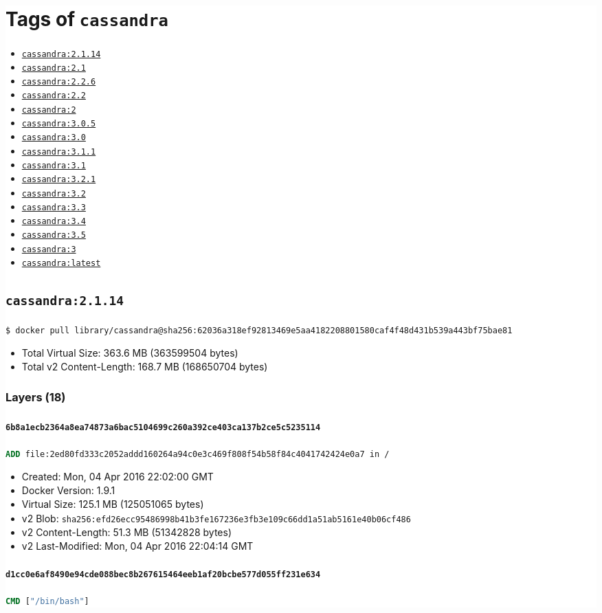 

# Tags of `cassandra`

-	[`cassandra:2.1.14`](#cassandra2114)
-	[`cassandra:2.1`](#cassandra21)
-	[`cassandra:2.2.6`](#cassandra226)
-	[`cassandra:2.2`](#cassandra22)
-	[`cassandra:2`](#cassandra2)
-	[`cassandra:3.0.5`](#cassandra305)
-	[`cassandra:3.0`](#cassandra30)
-	[`cassandra:3.1.1`](#cassandra311)
-	[`cassandra:3.1`](#cassandra31)
-	[`cassandra:3.2.1`](#cassandra321)
-	[`cassandra:3.2`](#cassandra32)
-	[`cassandra:3.3`](#cassandra33)
-	[`cassandra:3.4`](#cassandra34)
-	[`cassandra:3.5`](#cassandra35)
-	[`cassandra:3`](#cassandra3)
-	[`cassandra:latest`](#cassandralatest)

## `cassandra:2.1.14`

```console
$ docker pull library/cassandra@sha256:62036a318ef92813469e5aa4182208801580caf4f48d431b539a443bf75bae81
```

-	Total Virtual Size: 363.6 MB (363599504 bytes)
-	Total v2 Content-Length: 168.7 MB (168650704 bytes)

### Layers (18)

#### `6b8a1ecb2364a8ea74873a6bac5104699c260a392ce403ca137b2ce5c5235114`

```dockerfile
ADD file:2ed80fd333c2052addd160264a94c0e3c469f808f54b58f84c4041742424e0a7 in /
```

-	Created: Mon, 04 Apr 2016 22:02:00 GMT
-	Docker Version: 1.9.1
-	Virtual Size: 125.1 MB (125051065 bytes)
-	v2 Blob: `sha256:efd26ecc95486998b41b3fe167236e3fb3e109c66dd1a51ab5161e40b06cf486`
-	v2 Content-Length: 51.3 MB (51342828 bytes)
-	v2 Last-Modified: Mon, 04 Apr 2016 22:04:14 GMT

#### `d1cc0e6af8490e94cde088bec8b267615464eeb1af20bcbe577d055ff231e634`

```dockerfile
CMD ["/bin/bash"]
```
